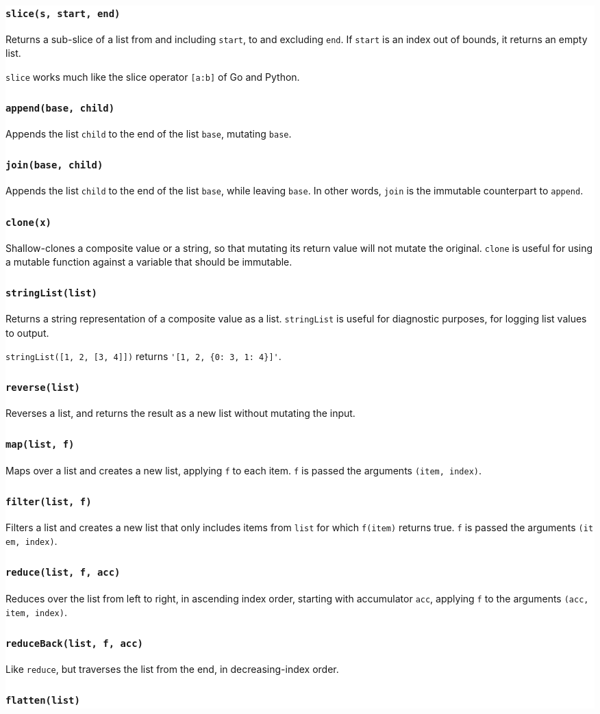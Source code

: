### `slice(s, start, end)`

Returns a sub-slice of a list from and including `start`, to and excluding `end`. If `start` is an index out of bounds, it returns an empty list.

`slice` works much like the slice operator `[a:b]` of Go and Python.

### `append(base, child)`

Appends the list `child` to the end of the list `base`, mutating `base`.

### `join(base, child)`

Appends the list `child` to the end of the list `base`, while leaving `base`. In other words, `join` is the immutable counterpart to `append`.

### `clone(x)`

Shallow-clones a composite value or a string, so that mutating its return value will not mutate the original. `clone` is useful for using a mutable function against a variable that should be immutable.

### `stringList(list)`

Returns a string representation of a composite value as a list. `stringList` is useful for diagnostic purposes, for logging list values to output.

`stringList([1, 2, [3, 4]])` returns `'[1, 2, {0: 3, 1: 4}]'`.

### `reverse(list)`

Reverses a list, and returns the result as a new list without mutating the input.

### `map(list, f)`

Maps over a list and creates a new list, applying `f` to each item. `f` is passed the arguments `(item, index)`.

### `filter(list, f)`

Filters a list and creates a new list that only includes items from `list` for which `f(item)` returns true. `f` is passed the arguments `(item, index)`.

### `reduce(list, f, acc)`

Reduces over the list from left to right, in ascending index order, starting with accumulator `acc`, applying `f` to the arguments `(acc, item, index)`.

### `reduceBack(list, f, acc)`

Like `reduce`, but traverses the list from the end, in decreasing-index order.

### `flatten(list)`
